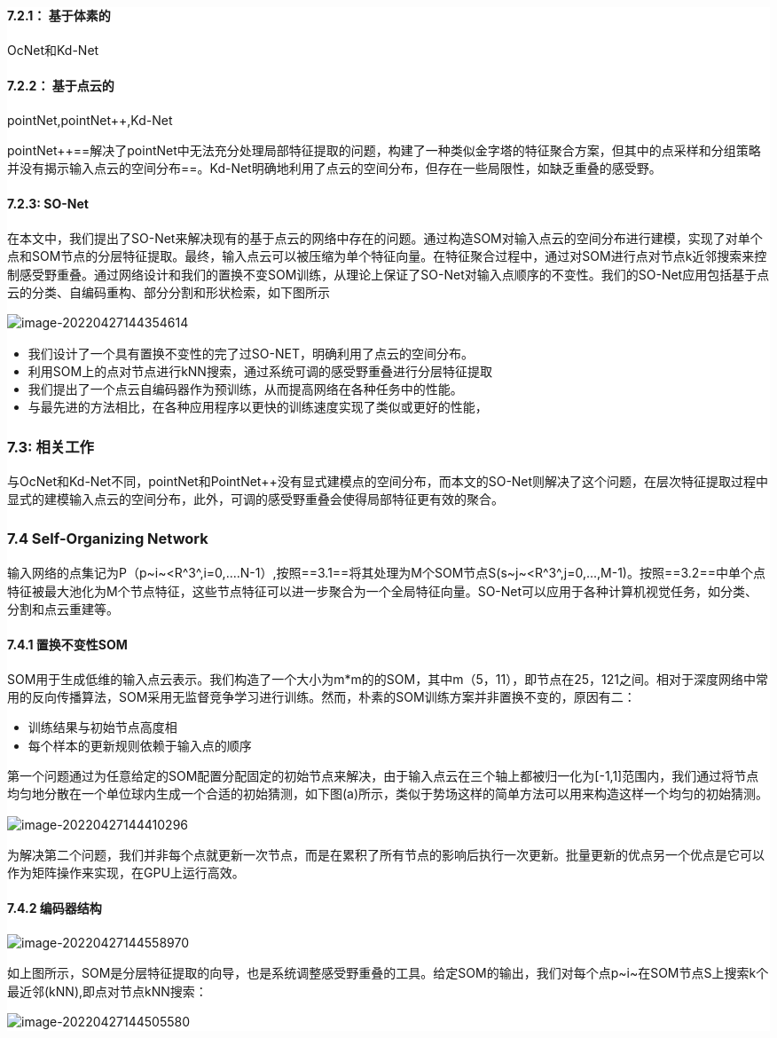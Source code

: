 #### 7.2.1： 基于体素的

OcNet和Kd-Net

#### 7.2.2： 基于点云的

pointNet,pointNet++,Kd-Net

pointNet++==解决了pointNet中无法充分处理局部特征提取的问题，构建了一种类似金字塔的特征聚合方案，但其中的点采样和分组策略并没有揭示输入点云的空间分布==。Kd-Net明确地利用了点云的空间分布，但存在一些局限性，如缺乏重叠的感受野。

#### 7.2.3: SO-Net

在本文中，我们提出了SO-Net来解决现有的基于点云的网络中存在的问题。通过构造SOM对输入点云的空间分布进行建模，实现了对单个点和SOM节点的分层特征提取。最终，输入点云可以被压缩为单个特征向量。在特征聚合过程中，通过对SOM进行点对节点k近邻搜索来控制感受野重叠。通过网络设计和我们的置换不变SOM训练，从理论上保证了SO-Net对输入点顺序的不变性。我们的SO-Net应用包括基于点云的分类、自编码重构、部分分割和形状检索，如下图所示

![image-20220427144354614](C:\Users\gavin\AppData\Roaming\Typora\typora-user-images\image-20220427144354614.png)

* 我们设计了一个具有置换不变性的完了过SO-NET，明确利用了点云的空间分布。
* 利用SOM上的点对节点进行kNN搜索，通过系统可调的感受野重叠进行分层特征提取
* 我们提出了一个点云自编码器作为预训练，从而提高网络在各种任务中的性能。
* 与最先进的方法相比，在各种应用程序以更快的训练速度实现了类似或更好的性能，

### 7.3: 相关工作

与OcNet和Kd-Net不同，pointNet和PointNet++没有显式建模点的空间分布，而本文的SO-Net则解决了这个问题，在层次特征提取过程中显式的建模输入点云的空间分布，此外，可调的感受野重叠会使得局部特征更有效的聚合。

### 7.4 Self-Organizing Network

输入网络的点集记为P（p~i~<R^3^,i=0,....N-1）,按照==3.1==将其处理为M个SOM节点S(s~j~<R^3^,j=0,...,M-1)。按照==3.2==中单个点特征被最大池化为M个节点特征，这些节点特征可以进一步聚合为一个全局特征向量。SO-Net可以应用于各种计算机视觉任务，如分类、分割和点云重建等。

#### 7.4.1   置换不变性SOM

SOM用于生成低维的输入点云表示。我们构造了一个大小为m*m的的SOM，其中m（5，11），即节点在25，121之间。相对于深度网络中常用的反向传播算法，SOM采用无监督竞争学习进行训练。然而，朴素的SOM训练方案并非置换不变的，原因有二：

* 训练结果与初始节点高度相
* 每个样本的更新规则依赖于输入点的顺序

第一个问题通过为任意给定的SOM配置分配固定的初始节点来解决，由于输入点云在三个轴上都被归一化为[-1,1]范围内，我们通过将节点均匀地分散在一个单位球内生成一个合适的初始猜测，如下图(a)所示，类似于势场这样的简单方法可以用来构造这样一个均匀的初始猜测。

![image-20220427144410296](C:\Users\gavin\AppData\Roaming\Typora\typora-user-images\image-20220427144410296.png)

为解决第二个问题，我们并非每个点就更新一次节点，而是在累积了所有节点的影响后执行一次更新。批量更新的优点另一个优点是它可以作为矩阵操作来实现，在GPU上运行高效。

#### 7.4.2  编码器结构

![image-20220427144558970](C:\Users\gavin\AppData\Roaming\Typora\typora-user-images\image-20220427144558970.png)

如上图所示，SOM是分层特征提取的向导，也是系统调整感受野重叠的工具。给定SOM的输出，我们对每个点p~i~在SOM节点S上搜索k个最近邻(kNN),即点对节点kNN搜索：

![image-20220427144505580](C:\Users\gavin\AppData\Roaming\Typora\typora-user-images\image-20220427144505580.png)

